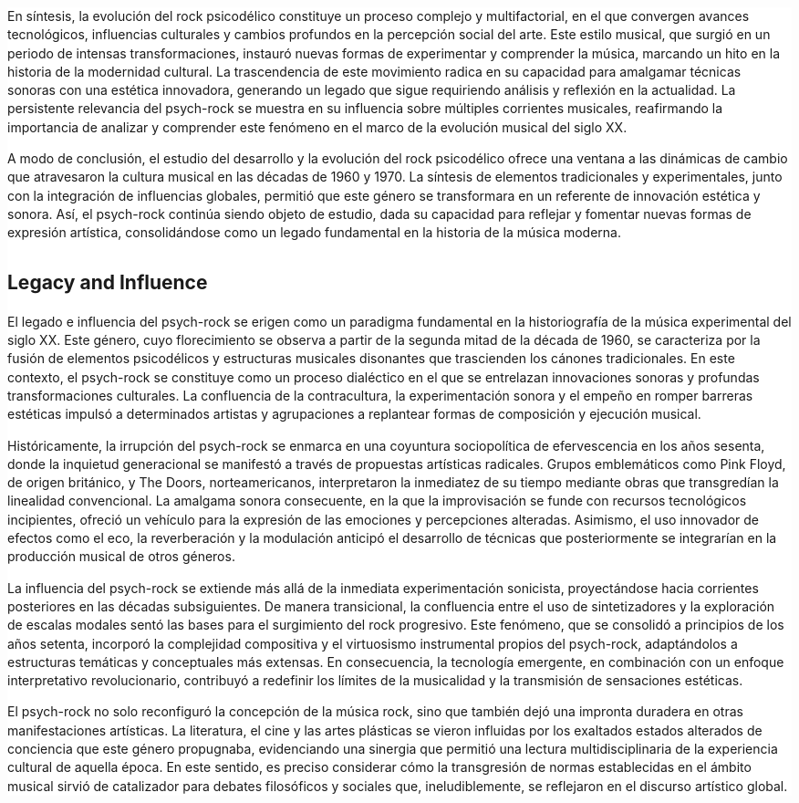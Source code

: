 En síntesis, la evolución del rock psicodélico constituye un proceso complejo y multifactorial, en
el que convergen avances tecnológicos, influencias culturales y cambios profundos en la percepción
social del arte. Este estilo musical, que surgió en un periodo de intensas transformaciones,
instauró nuevas formas de experimentar y comprender la música, marcando un hito en la historia de la
modernidad cultural. La trascendencia de este movimiento radica en su capacidad para amalgamar
técnicas sonoras con una estética innovadora, generando un legado que sigue requiriendo análisis y
reflexión en la actualidad. La persistente relevancia del psych-rock se muestra en su influencia
sobre múltiples corrientes musicales, reafirmando la importancia de analizar y comprender este
fenómeno en el marco de la evolución musical del siglo XX.

A modo de conclusión, el estudio del desarrollo y la evolución del rock psicodélico ofrece una
ventana a las dinámicas de cambio que atravesaron la cultura musical en las décadas de 1960 y 1970.
La síntesis de elementos tradicionales y experimentales, junto con la integración de influencias
globales, permitió que este género se transformara en un referente de innovación estética y sonora.
Así, el psych-rock continúa siendo objeto de estudio, dada su capacidad para reflejar y fomentar
nuevas formas de expresión artística, consolidándose como un legado fundamental en la historia de la
música moderna.

## Legacy and Influence

El legado e influencia del psych-rock se erigen como un paradigma fundamental en la historiografía
de la música experimental del siglo XX. Este género, cuyo florecimiento se observa a partir de la
segunda mitad de la década de 1960, se caracteriza por la fusión de elementos psicodélicos y
estructuras musicales disonantes que trascienden los cánones tradicionales. En este contexto, el
psych-rock se constituye como un proceso dialéctico en el que se entrelazan innovaciones sonoras y
profundas transformaciones culturales. La confluencia de la contracultura, la experimentación sonora
y el empeño en romper barreras estéticas impulsó a determinados artistas y agrupaciones a replantear
formas de composición y ejecución musical.

Históricamente, la irrupción del psych-rock se enmarca en una coyuntura sociopolítica de
efervescencia en los años sesenta, donde la inquietud generacional se manifestó a través de
propuestas artísticas radicales. Grupos emblemáticos como Pink Floyd, de origen británico, y The
Doors, norteamericanos, interpretaron la inmediatez de su tiempo mediante obras que transgredían la
linealidad convencional. La amalgama sonora consecuente, en la que la improvisación se funde con
recursos tecnológicos incipientes, ofreció un vehículo para la expresión de las emociones y
percepciones alteradas. Asimismo, el uso innovador de efectos como el eco, la reverberación y la
modulación anticipó el desarrollo de técnicas que posteriormente se integrarían en la producción
musical de otros géneros.

La influencia del psych-rock se extiende más allá de la inmediata experimentación sonicista,
proyectándose hacia corrientes posteriores en las décadas subsiguientes. De manera transicional, la
confluencia entre el uso de sintetizadores y la exploración de escalas modales sentó las bases para
el surgimiento del rock progresivo. Este fenómeno, que se consolidó a principios de los años
setenta, incorporó la complejidad compositiva y el virtuosismo instrumental propios del psych-rock,
adaptándolos a estructuras temáticas y conceptuales más extensas. En consecuencia, la tecnología
emergente, en combinación con un enfoque interpretativo revolucionario, contribuyó a redefinir los
límites de la musicalidad y la transmisión de sensaciones estéticas.

El psych-rock no solo reconfiguró la concepción de la música rock, sino que también dejó una
impronta duradera en otras manifestaciones artísticas. La literatura, el cine y las artes plásticas
se vieron influidas por los exaltados estados alterados de conciencia que este género propugnaba,
evidenciando una sinergia que permitió una lectura multidisciplinaria de la experiencia cultural de
aquella época. En este sentido, es preciso considerar cómo la transgresión de normas establecidas en
el ámbito musical sirvió de catalizador para debates filosóficos y sociales que, ineludiblemente, se
reflejaron en el discurso artístico global.

